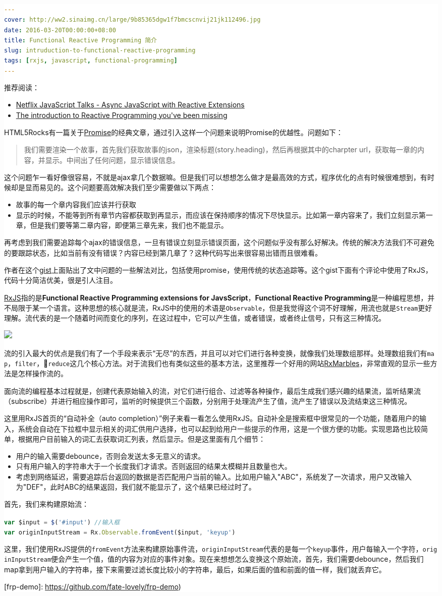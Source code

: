 ```yaml
---
cover: http://ww2.sinaimg.cn/large/9b85365dgw1f7bmcscnvij21jk112496.jpg
date: 2016-03-20T00:00:00+08:00
title: Functional Reactive Programming 简介
slug: intruduction-to-functional-reactive-programming
tags: [rxjs, javascript, functional-programming]
---
```

推荐阅读：

- [Netflix JavaScript Talks - Async JavaScript with Reactive Extensions]
- [The introduction to Reactive Programming you've been missing]

HTML5Rocks有一篇关于[Promise](http://www.html5rocks.com/en/tutorials/es6/promises/)的经典文章，通过引入这样一个问题来说明Promise的优越性。问题如下：

> 我们需要渲染一个故事，首先我们获取故事的json，渲染标题(story.heading)，然后再根据其中的charpter url，获取每一章的内容，并显示。中间出了任何问题，显示错误信息。



这个问题乍一看好像很容易，不就是ajax拿几个数据嘛。但是我们可以想想怎么做才是最高效的方式，程序优化的点有时候很难想到，有时候却是显而易见的。这个问题要高效解决我们至少需要做以下两点：

- 故事的每一个章内容我们应该并行获取
- 显示的时候，不能等到所有章节内容都获取到再显示，而应该在保持顺序的情况下尽快显示。比如第一章内容来了，我们立刻显示第一章，但是我们要等第二章内容，即便第三章先来，我们也不能显示。

再考虑到我们需要追踪每个ajax的错误信息，一旦有错误立刻显示错误页面，这个问题似乎没有那么好解决。传统的解决方法我们不可避免的要跟踪状态，比如当前有没有错误？内容已经到第几章了？这种代码写出来很容易出错而且很难看。

作者在这个[gist](https://gist.github.com/jakearchibald/0e652d95c07442f205ce)上面贴出了文中问题的一些解法对比，包括使用promise，使用传统的状态追踪等。这个gist下面有个评论中使用了RxJS，代码十分简洁优美，很是引人注目。

[RxJS]指的是**Functional Reactive Programming extensions for JavsScript**，**Functional Reactive Programming**是一种编程思想，并不局限于某一个语言。这种思想的核心就是流，RxJS中的使用的术语是`Observable`，但是我觉得这个词不好理解，用流也就是`Stream`更好理解。流代表的是一个随着时间而变化的序列，在这过程中，它可以产生值，或者错误，或者终止信号，只有这三种情况。

![](http://ww1.sinaimg.cn/large/9b85365djw1f238lhm2c4j20e807974m.jpg)

流的引入最大的优点是我们有了一个手段来表示“无尽”的东西，并且可以对它们进行各种变换，就像我们处理数组那样。处理数组我们有`map`，`filter`，`reduce`这几个核心方法。对于流我们也有类似这些的基本方法，这里推荐一个好用的网站[RxMarbles](http://rxmarbles.com/)，非常直观的显示一些方法是怎样操作流的。

面向流的编程基本过程就是，创建代表原始输入的流，对它们进行组合、过滤等各种操作，最后生成我们感兴趣的结果流，监听结果流（subscribe）并进行相应操作即可，监听的时候提供三个函数，分别用于处理流产生了值，流产生了错误以及流结束这三种情况。

这里用RxJS首页的“自动补全（auto completion）”例子来看一看怎么使用RxJS。自动补全是搜索框中很常见的一个功能，随着用户的输入，系统会自动在下拉框中显示相关的词汇供用户选择，也可以起到给用户一些提示的作用，这是一个很方便的功能。实现思路也比较简单，根据用户目前输入的词汇去获取词汇列表，然后显示。但是这里面有几个细节：

- 用户的输入需要debounce，否则会发送太多无意义的请求。
- 只有用户输入的字符串大于一个长度我们才请求。否则返回的结果太模糊并且数量也大。
- 考虑到网络延迟，需要追踪后台返回的数据是否匹配用户当前的输入。比如用户输入"ABC"，系统发了一次请求，用户又改输入为"DEF"，此时ABC的结果返回，我们就不能显示了，这个结果已经过时了。

首先，我们来构建原始流：

```javascript
var $input = $('#input') //输入框
var originInputStream = Rx.Observable.fromEvent($input, 'keyup')
```

这里，我们使用RxJS提供的`fromEvent`方法来构建原始事件流，`originInputStream`代表的是每一个`keyup`事件，用户每输入一个字符，`originInputStream`便会产生一个值，值的内容为对应的事件对象。现在来想想怎么变换这个原始流，首先，我们需要debounce，然后我们map拿到用户输入的字符串，接下来需要过滤长度比较小的字符串，最后，如果后面的值和前面的值一样，我们就丢弃它。


[Netflix JavaScript Talks - Async JavaScript with Reactive Extensions]: https://www.youtube.com/watch?v=XRYN2xt11Ek
[The introduction to Reactive Programming you've been missing]: https://gist.github.com/staltz/868e7e9bc2a7b8c1f754
[Promise]: http://www.html5rocks.com/en/tutorials/es6/promises/
[RxJS]: https://github.com/Reactive-Extensions/RxJS
[frp-demo]: https://github.com/fate-lovely/frp-demo)